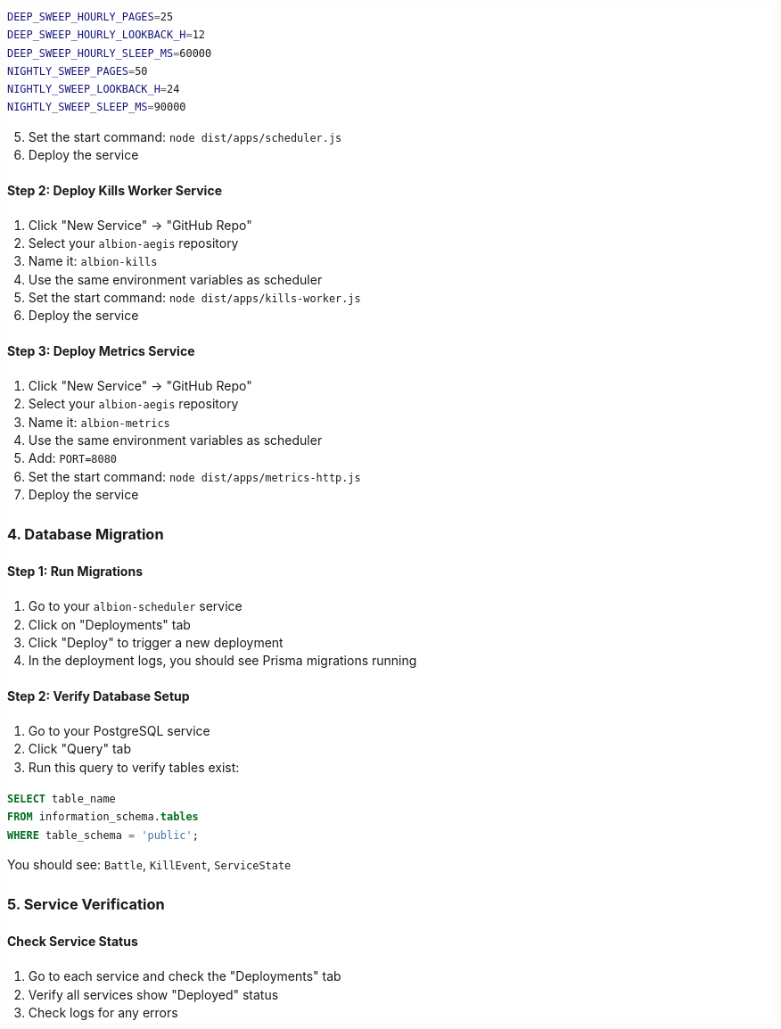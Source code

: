 ```bash
DEEP_SWEEP_HOURLY_PAGES=25
DEEP_SWEEP_HOURLY_LOOKBACK_H=12
DEEP_SWEEP_HOURLY_SLEEP_MS=60000
NIGHTLY_SWEEP_PAGES=50
NIGHTLY_SWEEP_LOOKBACK_H=24
NIGHTLY_SWEEP_SLEEP_MS=90000
```

5. Set the start command: `node dist/apps/scheduler.js`
6. Deploy the service

#### **Step 2: Deploy Kills Worker Service**
1. Click "New Service" → "GitHub Repo"
2. Select your `albion-aegis` repository
3. Name it: `albion-kills`
4. Use the same environment variables as scheduler
5. Set the start command: `node dist/apps/kills-worker.js`
6. Deploy the service

#### **Step 3: Deploy Metrics Service**
1. Click "New Service" → "GitHub Repo"
2. Select your `albion-aegis` repository
3. Name it: `albion-metrics`
4. Use the same environment variables as scheduler
5. Add: `PORT=8080`
6. Set the start command: `node dist/apps/metrics-http.js`
7. Deploy the service

### 4. **Database Migration**

#### **Step 1: Run Migrations**
1. Go to your `albion-scheduler` service
2. Click on "Deployments" tab
3. Click "Deploy" to trigger a new deployment
4. In the deployment logs, you should see Prisma migrations running

#### **Step 2: Verify Database Setup**
1. Go to your PostgreSQL service
2. Click "Query" tab
3. Run this query to verify tables exist:

```sql
SELECT table_name 
FROM information_schema.tables 
WHERE table_schema = 'public';
```

You should see: `Battle`, `KillEvent`, `ServiceState`

### 5. **Service Verification**

#### **Check Service Status**
1. Go to each service and check the "Deployments" tab
2. Verify all services show "Deployed" status
3. Check logs for any errors
